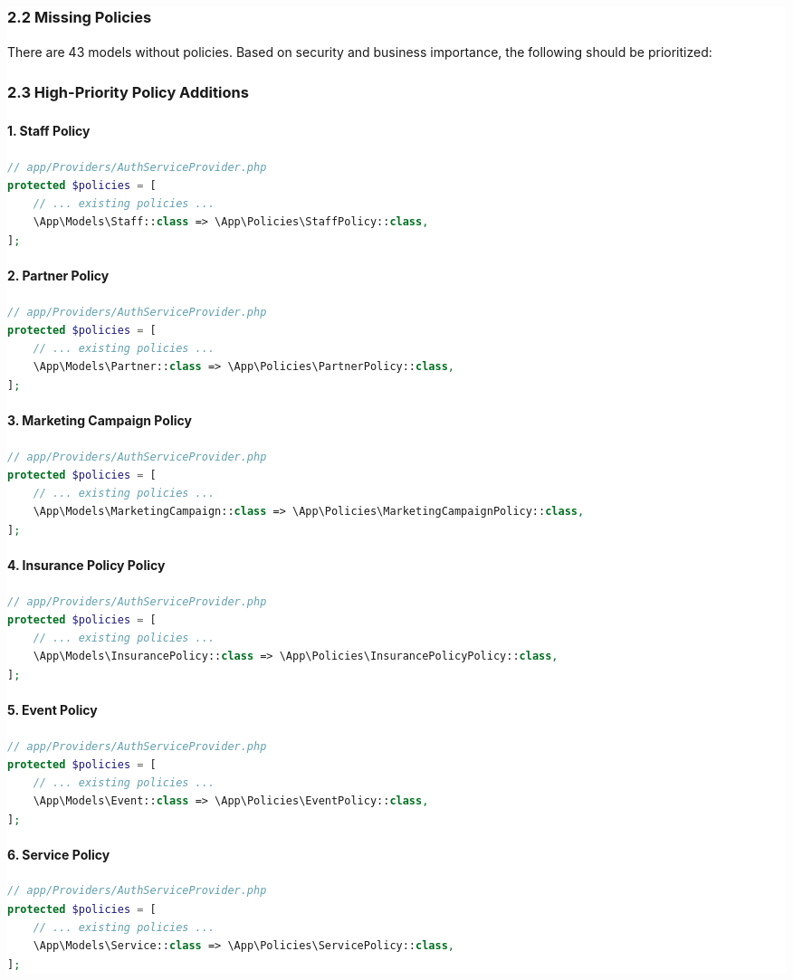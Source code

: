 ### 2.2 Missing Policies
There are 43 models without policies. Based on security and business importance, the following should be prioritized:

### 2.3 High-Priority Policy Additions

#### 1. Staff Policy
```php
// app/Providers/AuthServiceProvider.php
protected $policies = [
    // ... existing policies ...
    \App\Models\Staff::class => \App\Policies\StaffPolicy::class,
];
```

#### 2. Partner Policy
```php
// app/Providers/AuthServiceProvider.php
protected $policies = [
    // ... existing policies ...
    \App\Models\Partner::class => \App\Policies\PartnerPolicy::class,
];
```

#### 3. Marketing Campaign Policy
```php
// app/Providers/AuthServiceProvider.php
protected $policies = [
    // ... existing policies ...
    \App\Models\MarketingCampaign::class => \App\Policies\MarketingCampaignPolicy::class,
];
```

#### 4. Insurance Policy Policy
```php
// app/Providers/AuthServiceProvider.php
protected $policies = [
    // ... existing policies ...
    \App\Models\InsurancePolicy::class => \App\Policies\InsurancePolicyPolicy::class,
];
```

#### 5. Event Policy
```php
// app/Providers/AuthServiceProvider.php
protected $policies = [
    // ... existing policies ...
    \App\Models\Event::class => \App\Policies\EventPolicy::class,
];
```

#### 6. Service Policy
```php
// app/Providers/AuthServiceProvider.php
protected $policies = [
    // ... existing policies ...
    \App\Models\Service::class => \App\Policies\ServicePolicy::class,
];
```
